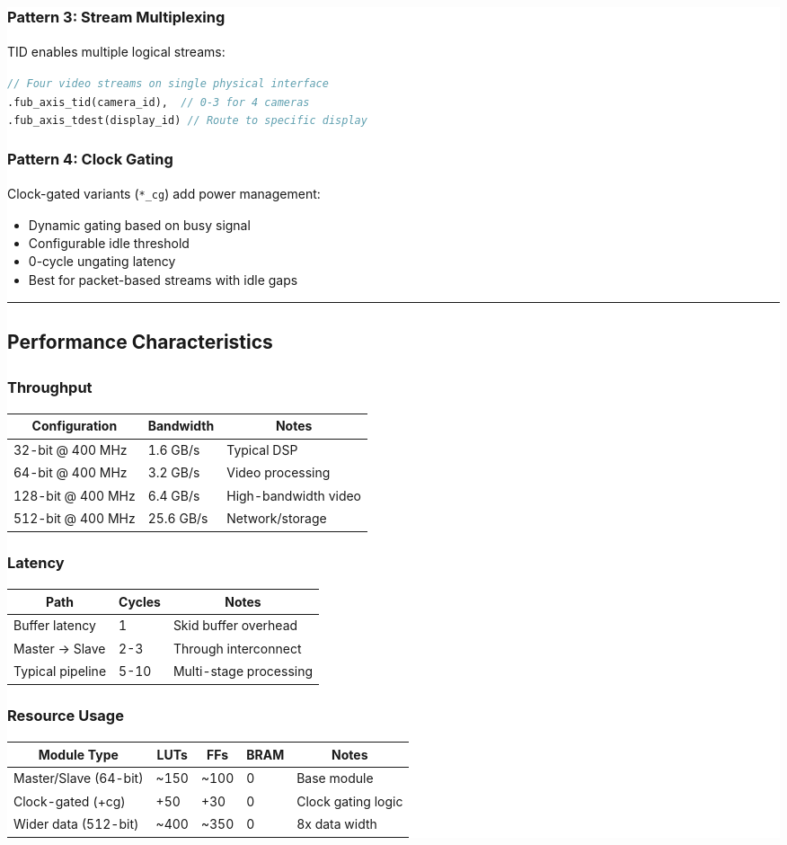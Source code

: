 ### Pattern 3: Stream Multiplexing

TID enables multiple logical streams:
```systemverilog
// Four video streams on single physical interface
.fub_axis_tid(camera_id),  // 0-3 for 4 cameras
.fub_axis_tdest(display_id) // Route to specific display
```

### Pattern 4: Clock Gating

Clock-gated variants (`*_cg`) add power management:
- Dynamic gating based on busy signal
- Configurable idle threshold
- 0-cycle ungating latency
- Best for packet-based streams with idle gaps

---

## Performance Characteristics

### Throughput

| Configuration | Bandwidth | Notes |
|--------------|-----------|-------|
| 32-bit @ 400 MHz | 1.6 GB/s | Typical DSP |
| 64-bit @ 400 MHz | 3.2 GB/s | Video processing |
| 128-bit @ 400 MHz | 6.4 GB/s | High-bandwidth video |
| 512-bit @ 400 MHz | 25.6 GB/s | Network/storage |

### Latency

| Path | Cycles | Notes |
|------|--------|-------|
| Buffer latency | 1 | Skid buffer overhead |
| Master → Slave | 2-3 | Through interconnect |
| Typical pipeline | 5-10 | Multi-stage processing |

### Resource Usage

| Module Type | LUTs | FFs | BRAM | Notes |
|-------------|------|-----|------|-------|
| Master/Slave (64-bit) | ~150 | ~100 | 0 | Base module |
| Clock-gated (+cg) | +50 | +30 | 0 | Clock gating logic |
| Wider data (512-bit) | ~400 | ~350 | 0 | 8x data width |

